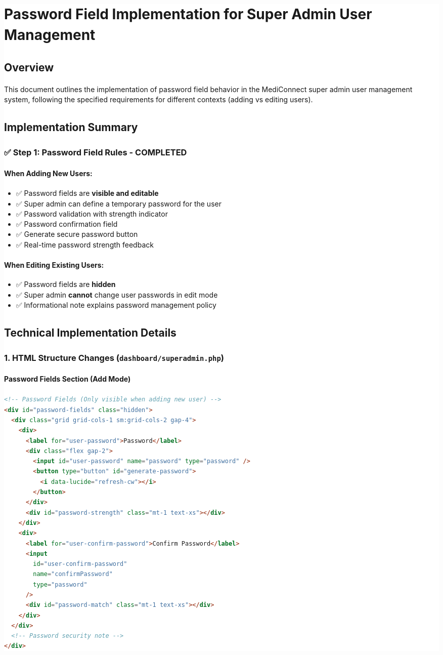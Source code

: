 # Password Field Implementation for Super Admin User Management

## Overview

This document outlines the implementation of password field behavior in the MediConnect super admin user management system, following the specified requirements for different contexts (adding vs editing users).

## Implementation Summary

### ✅ Step 1: Password Field Rules - COMPLETED

#### When Adding New Users:

- ✅ Password fields are **visible and editable**
- ✅ Super admin can define a temporary password for the user
- ✅ Password validation with strength indicator
- ✅ Password confirmation field
- ✅ Generate secure password button
- ✅ Real-time password strength feedback

#### When Editing Existing Users:

- ✅ Password fields are **hidden**
- ✅ Super admin **cannot** change user passwords in edit mode
- ✅ Informational note explains password management policy

## Technical Implementation Details

### 1. HTML Structure Changes (`dashboard/superadmin.php`)

#### Password Fields Section (Add Mode)

```html
<!-- Password Fields (Only visible when adding new user) -->
<div id="password-fields" class="hidden">
  <div class="grid grid-cols-1 sm:grid-cols-2 gap-4">
    <div>
      <label for="user-password">Password</label>
      <div class="flex gap-2">
        <input id="user-password" name="password" type="password" />
        <button type="button" id="generate-password">
          <i data-lucide="refresh-cw"></i>
        </button>
      </div>
      <div id="password-strength" class="mt-1 text-xs"></div>
    </div>
    <div>
      <label for="user-confirm-password">Confirm Password</label>
      <input
        id="user-confirm-password"
        name="confirmPassword"
        type="password"
      />
      <div id="password-match" class="mt-1 text-xs"></div>
    </div>
  </div>
  <!-- Password security note -->
</div>
```
